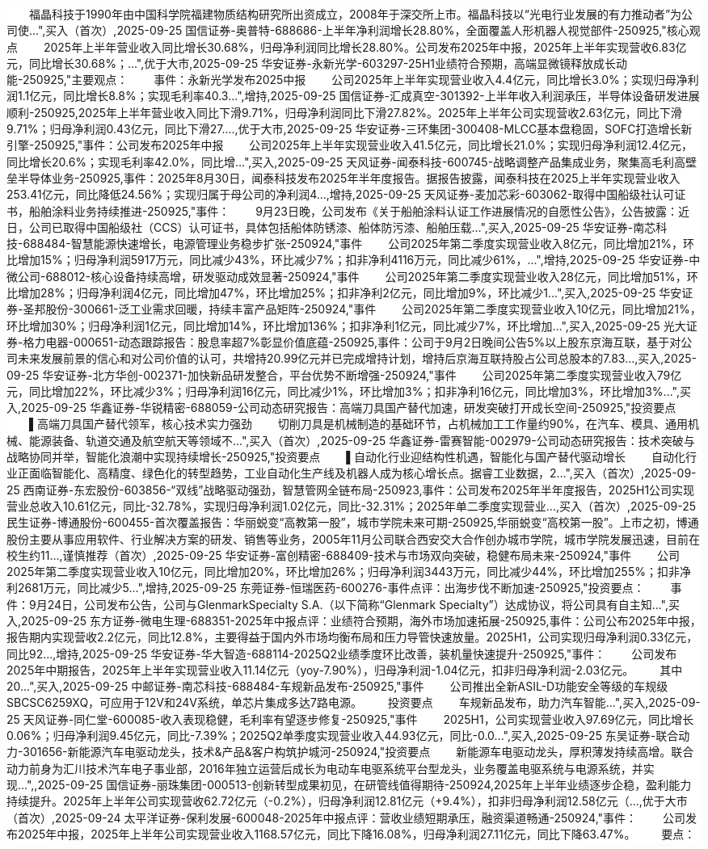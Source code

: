 　　福晶科技于1990年由中国科学院福建物质结构研究所出资成立，2008年于深交所上市。福晶科技以“光电行业发展的有力推动者”为公司使...",买入（首次）,2025-09-25
国信证券-奥普特-688686-上半年净利润增长28.80%，全面覆盖人形机器人视觉部件-250925,"核心观点
　　2025年上半年营业收入同比增长30.68%，归母净利润同比增长28.80%。公司发布2025年中报，2025年上半年实现营收6.83亿元，同比增长30.68%；...",优于大市,2025-09-25
华安证券-永新光学-603297-25H1业绩符合预期，高端显微镜释放成长动能-250925,"主要观点：
　　事件：永新光学发布2025中报
　　公司2025年上半年实现营业收入4.4亿元，同比增长3.0%；实现归母净利润1.1亿元，同比增长8.8%；实现毛利率40.3...",增持,2025-09-25
国信证券-汇成真空-301392-上半年收入利润承压，半导体设备研发进展顺利-250925,2025年上半年营业收入同比下滑9.71%，归母净利润同比下滑27.82%。2025年上半年公司实现营收2.63亿元，同比下滑9.71%；归母净利润0.43亿元，同比下滑27....,优于大市,2025-09-25
华安证券-三环集团-300408-MLCC基本盘稳固，SOFC打造增长新引擎-250925,"事件：公司发布2025年中报
　　公司2025年上半年实现营业收入41.5亿元，同比增长21.0%；实现归母净利润12.4亿元，同比增长20.6%；实现毛利率42.0%，同比增...",买入,2025-09-25
天风证券-闻泰科技-600745-战略调整产品集成业务，聚集高毛利高壁垒半导体业务-250925,事件：2025年8月30日，闻泰科技发布2025年半年度报告。据报告披露，闻泰科技在2025上半年实现营业收入253.41亿元，同比降低24.56%；实现归属于母公司的净利润4...,增持,2025-09-25
天风证券-麦加芯彩-603062-取得中国船级社认可证书，船舶涂料业务持续推进-250925,"事件：
　　9月23日晚，公司发布《关于船舶涂料认证工作进展情况的自愿性公告》，公告披露：近日，公司已取得中国船级社（CCS）认可证书，具体包括船体防锈漆、船体防污漆、船舶压载...",买入,2025-09-25
华安证券-南芯科技-688484-智慧能源快速增长，电源管理业务稳步扩张-250924,"事件
　　公司2025年第二季度实现营业收入8亿元，同比增加21%，环比增加15%；归母净利润5917万元，同比减少43%，环比减少7%；扣非净利4116万元，同比减少61%，...",增持,2025-09-25
华安证券-中微公司-688012-核心设备持续高增，研发驱动成效显著-250924,"事件
　　公司2025年第二季度实现营业收入28亿元，同比增加51%，环比增加28%；归母净利润4亿元，同比增加47%，环比增加25%；扣非净利2亿元，同比增加9%，环比减少1...",买入,2025-09-25
华安证券-圣邦股份-300661-泛工业需求回暖，持续丰富产品矩阵-250924,"事件
　　公司2025年第二季度实现营业收入10亿元，同比增加21%，环比增加30%；归母净利润1亿元，同比增加14%，环比增加136%；扣非净利1亿元，同比减少7%，环比增加...",买入,2025-09-25
光大证券-格力电器-000651-动态跟踪报告：股息率超7%彰显价值底蕴-250925,事件：公司于9月2日晚间公告5%以上股东京海互联，基于对公司未来发展前景的信心和对公司价值的认可，共增持20.99亿元并已完成增持计划，增持后京海互联持股占公司总股本的7.83...,买入,2025-09-25
华安证券-北方华创-002371-加快新品研发整合，平台优势不断增强-250924,"事件
　　公司2025年第二季度实现营业收入79亿元，同比增加22%，环比减少3%；归母净利润16亿元，同比减少1%，环比增加3%；扣非净利16亿元，同比增加3%，环比增加3%...",买入,2025-09-25
华鑫证券-华锐精密-688059-公司动态研究报告：高端刀具国产替代加速，研发突破打开成长空间-250925,"投资要点
　　▌高端刀具国产替代领军，核心技术实力强劲
　　切削刀具是机械制造的基础环节，占机械加工工作量约90%，在汽车、模具、通用机械、能源装备、轨道交通及航空航天等领域不...",买入（首次）,2025-09-25
华鑫证券-雷赛智能-002979-公司动态研究报告：技术突破与战略协同并举，智能化浪潮中实现持续增长-250925,"投资要点
　　▌自动化行业迎结构性机遇，智能化与国产替代驱动增长
　　自动化行业正面临智能化、高精度、绿色化的转型趋势，工业自动化生产线及机器人成为核心增长点。据睿工业数据，2...",买入（首次）,2025-09-25
西南证券-东宏股份-603856-“双线”战略驱动强劲，智慧管网全链布局-250923,事件：公司发布2025年半年度报告，2025H1公司实现营业总收入10.61亿元，同比-32.78%，实现归母净利润1.02亿元，同比-32.31%；2025年单二季度实现营业...,买入（首次）,2025-09-25
民生证券-博通股份-600455-首次覆盖报告：华丽蜕变“高教第一股”，城市学院未来可期-250925,华丽蜕变“高校第一股”。上市之初，博通股份主要从事应用软件、行业解决方案的研发、销售等业务，2005年11月公司联合西安交大合作创办城市学院，城市学院发展迅速，目前在校生约11...,谨慎推荐（首次）,2025-09-25
华安证券-富创精密-688409-技术与市场双向突破，稳健布局未来-250924,"事件
　　公司2025年第二季度实现营业收入10亿元，同比增加20%，环比增加26%；归母净利润3443万元，同比减少44%，环比增加255%；扣非净利2681万元，同比减少5...",增持,2025-09-25
东莞证券-恒瑞医药-600276-事件点评：出海步伐不断加速-250925,"投资要点：
　　事件：9月24日，公司发布公告，公司与GlenmarkSpecialty S.A.（以下简称“Glenmark Specialty”）达成协议，将公司具有自主知...",买入,2025-09-25
东方证券-微电生理-688351-2025年中报点评：业绩符合预期，海外市场加速拓展-250925,事件：公司公布2025年中报，报告期内实现营收2.2亿元，同比12.8%，主要得益于国内外市场均衡布局和压力导管快速放量。2025H1，公司实现归母净利润0.33亿元，同比92...,增持,2025-09-25
华安证券-华大智造-688114-2025Q2业绩季度环比改善，装机量快速提升-250925,"事件：
　　公司发布2025年中期报告，2025年上半年实现营业收入11.14亿元（yoy-7.90%），归母净利润-1.04亿元，扣非归母净利润-2.03亿元。
　　其中20...",买入,2025-09-25
中邮证券-南芯科技-688484-车规新品发布-250925,"事件
　　公司推出全新ASIL-D功能安全等级的车规级SBCSC6259XQ，可应用于12V和24V系统，单芯片集成多达7路电源。
　　投资要点
　　车规新品发布，助力汽车智能...",买入,2025-09-25
天风证券-同仁堂-600085-收入表现稳健，毛利率有望逐步修复-250925,"事件
　　2025H1，公司实现营业收入97.69亿元，同比增长0.06%；归母净利润9.45亿元，同比-7.39%；2025Q2单季度实现营业收入44.93亿元，同比-0.0...",买入,2025-09-25
东吴证券-联合动力-301656-新能源汽车电驱动龙头，技术&产品&客户构筑护城河-250924,"投资要点
　　新能源车电驱动龙头，厚积薄发持续高增。联合动力前身为汇川技术汽车电子事业部，2016年独立运营后成长为电动车电驱系统平台型龙头，业务覆盖电驱系统与电源系统，并实现...",,2025-09-25
国信证券-丽珠集团-000513-创新转型成果初见，在研管线值得期待-250924,2025年上半年业绩逐步企稳，盈利能力持续提升。2025年上半年公司实现营收62.72亿元（-0.2%），归母净利润12.81亿元（+9.4%），扣非归母净利润12.58亿元（...,优于大市（首次）,2025-09-24
太平洋证券-保利发展-600048-2025年中报点评：营收业绩短期承压，融资渠道畅通-250924,"事件：
　　公司发布2025年中报，2025年上半年公司实现营业收入1168.57亿元，同比下降16.08%，归母净利润27.11亿元，同比下降63.47%。
　　要点：